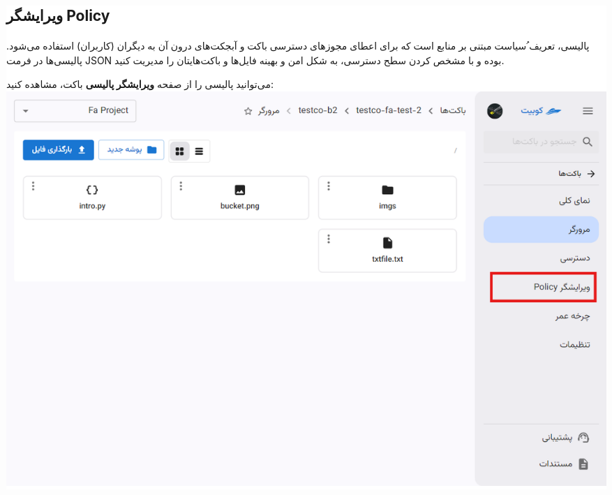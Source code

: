 ## ویرایشگر Policy

پالیسی، تعریف ُسیاست مبتنی بر منابع است که برای اعطای مجوزهای دسترسی باکت و آبجکت‌های درون آن به دیگران (کاربران) استفاده می‌شود. پالیسی‌ها در فرمت JSON بوده و با مشخص کردن سطح دسترسی، به شکل امن و بهینه فایل‌ها و باکت‌هایتان را مدیریت کنید.

می‌توانید پالیسی را از صفحه **ویرایشگر پالیسی** باکت، مشاهده کنید:
![Bucket: bucket policy](img/bucket-policy.png)